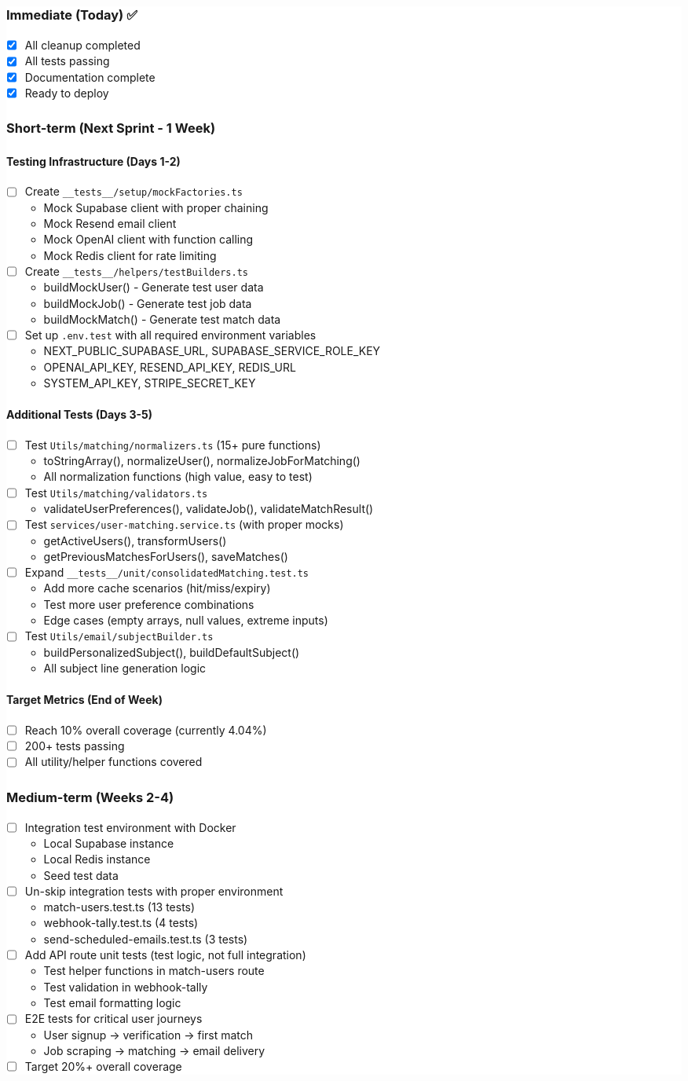 ### Immediate (Today) ✅
- [x] All cleanup completed
- [x] All tests passing
- [x] Documentation complete
- [x] Ready to deploy

### Short-term (Next Sprint - 1 Week)

#### Testing Infrastructure (Days 1-2)
- [ ] Create `__tests__/setup/mockFactories.ts`
  - Mock Supabase client with proper chaining
  - Mock Resend email client
  - Mock OpenAI client with function calling
  - Mock Redis client for rate limiting
- [ ] Create `__tests__/helpers/testBuilders.ts`
  - buildMockUser() - Generate test user data
  - buildMockJob() - Generate test job data
  - buildMockMatch() - Generate test match data
- [ ] Set up `.env.test` with all required environment variables
  - NEXT_PUBLIC_SUPABASE_URL, SUPABASE_SERVICE_ROLE_KEY
  - OPENAI_API_KEY, RESEND_API_KEY, REDIS_URL
  - SYSTEM_API_KEY, STRIPE_SECRET_KEY

#### Additional Tests (Days 3-5)
- [ ] Test `Utils/matching/normalizers.ts` (15+ pure functions)
  - toStringArray(), normalizeUser(), normalizeJobForMatching()
  - All normalization functions (high value, easy to test)
- [ ] Test `Utils/matching/validators.ts` 
  - validateUserPreferences(), validateJob(), validateMatchResult()
- [ ] Test `services/user-matching.service.ts` (with proper mocks)
  - getActiveUsers(), transformUsers()
  - getPreviousMatchesForUsers(), saveMatches()
- [ ] Expand `__tests__/unit/consolidatedMatching.test.ts`
  - Add more cache scenarios (hit/miss/expiry)
  - Test more user preference combinations
  - Edge cases (empty arrays, null values, extreme inputs)
- [ ] Test `Utils/email/subjectBuilder.ts`
  - buildPersonalizedSubject(), buildDefaultSubject()
  - All subject line generation logic

#### Target Metrics (End of Week)
- [ ] Reach 10% overall coverage (currently 4.04%)
- [ ] 200+ tests passing
- [ ] All utility/helper functions covered

### Medium-term (Weeks 2-4)
- [ ] Integration test environment with Docker
  - Local Supabase instance
  - Local Redis instance  
  - Seed test data
- [ ] Un-skip integration tests with proper environment
  - match-users.test.ts (13 tests)
  - webhook-tally.test.ts (4 tests)
  - send-scheduled-emails.test.ts (3 tests)
- [ ] Add API route unit tests (test logic, not full integration)
  - Test helper functions in match-users route
  - Test validation in webhook-tally
  - Test email formatting logic
- [ ] E2E tests for critical user journeys
  - User signup → verification → first match
  - Job scraping → matching → email delivery
- [ ] Target 20%+ overall coverage
